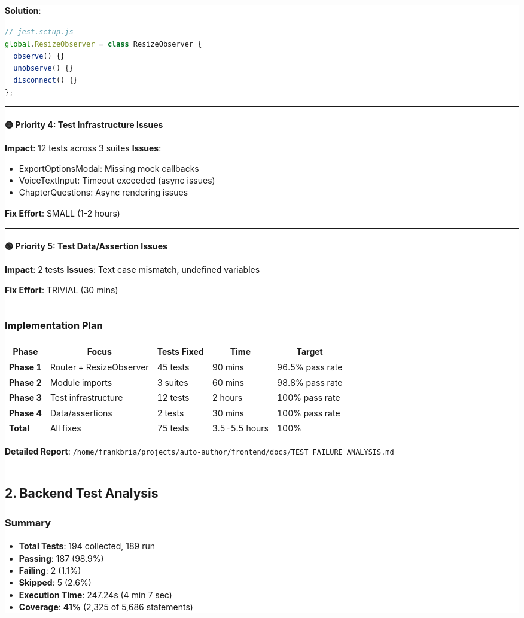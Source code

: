 **Solution**:
```javascript
// jest.setup.js
global.ResizeObserver = class ResizeObserver {
  observe() {}
  unobserve() {}
  disconnect() {}
};
```

---

#### 🟡 **Priority 4: Test Infrastructure Issues**
**Impact**: 12 tests across 3 suites
**Issues**:
- ExportOptionsModal: Missing mock callbacks
- VoiceTextInput: Timeout exceeded (async issues)
- ChapterQuestions: Async rendering issues

**Fix Effort**: SMALL (1-2 hours)

---

#### 🟢 **Priority 5: Test Data/Assertion Issues**
**Impact**: 2 tests
**Issues**: Text case mismatch, undefined variables

**Fix Effort**: TRIVIAL (30 mins)

---

### Implementation Plan

| Phase | Focus | Tests Fixed | Time | Target |
|-------|-------|-------------|------|--------|
| **Phase 1** | Router + ResizeObserver | 45 tests | 90 mins | 96.5% pass rate |
| **Phase 2** | Module imports | 3 suites | 60 mins | 98.8% pass rate |
| **Phase 3** | Test infrastructure | 12 tests | 2 hours | 100% pass rate |
| **Phase 4** | Data/assertions | 2 tests | 30 mins | 100% pass rate |
| **Total** | All fixes | 75 tests | 3.5-5.5 hours | 100% |

**Detailed Report**: `/home/frankbria/projects/auto-author/frontend/docs/TEST_FAILURE_ANALYSIS.md`

---

## 2. Backend Test Analysis

### Summary
- **Total Tests**: 194 collected, 189 run
- **Passing**: 187 (98.9%)
- **Failing**: 2 (1.1%)
- **Skipped**: 5 (2.6%)
- **Execution Time**: 247.24s (4 min 7 sec)
- **Coverage**: **41%** (2,325 of 5,686 statements)
